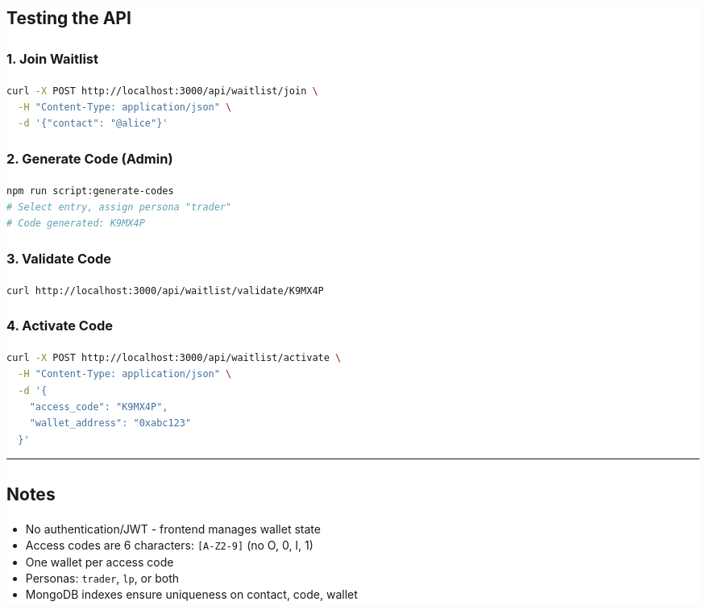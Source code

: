 
## Testing the API

### 1. Join Waitlist
```bash
curl -X POST http://localhost:3000/api/waitlist/join \
  -H "Content-Type: application/json" \
  -d '{"contact": "@alice"}'
```

### 2. Generate Code (Admin)
```bash
npm run script:generate-codes
# Select entry, assign persona "trader"
# Code generated: K9MX4P
```

### 3. Validate Code
```bash
curl http://localhost:3000/api/waitlist/validate/K9MX4P
```

### 4. Activate Code
```bash
curl -X POST http://localhost:3000/api/waitlist/activate \
  -H "Content-Type: application/json" \
  -d '{
    "access_code": "K9MX4P",
    "wallet_address": "0xabc123"
  }'
```

---

## Notes

- No authentication/JWT - frontend manages wallet state
- Access codes are 6 characters: `[A-Z2-9]` (no O, 0, I, 1)
- One wallet per access code
- Personas: `trader`, `lp`, or both
- MongoDB indexes ensure uniqueness on contact, code, wallet
